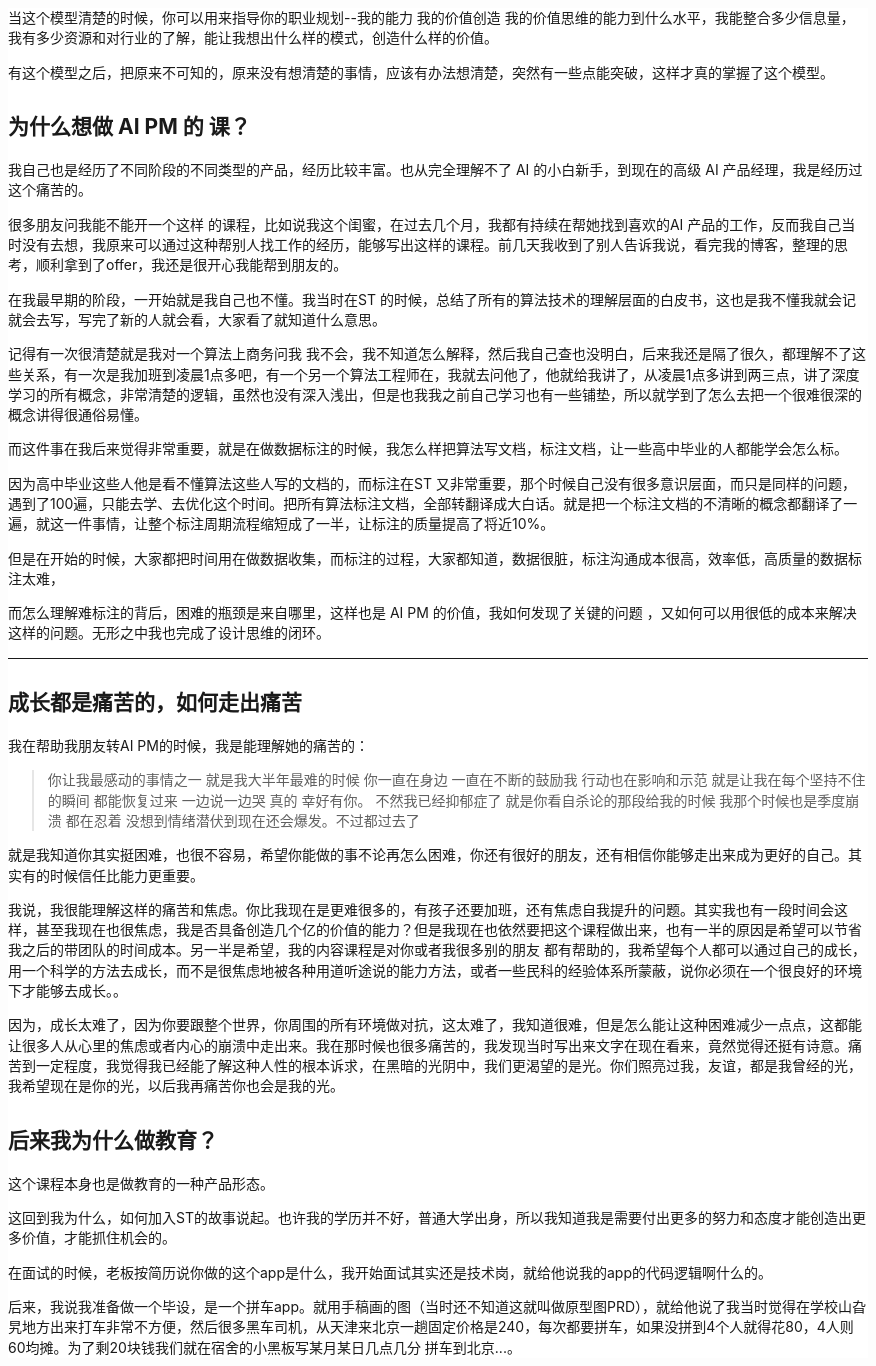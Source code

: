 当这个模型清楚的时候，你可以用来指导你的职业规划--我的能力 我的价值创造 我的价值思维的能力到什么水平，我能整合多少信息量，我有多少资源和对行业的了解，能让我想出什么样的模式，创造什么样的价值。

有这个模型之后，把原来不可知的，原来没有想清楚的事情，应该有办法想清楚，突然有一些点能突破，这样才真的掌握了这个模型。



## 为什么想做 AI PM 的 课？



我自己也是经历了不同阶段的不同类型的产品，经历比较丰富。也从完全理解不了 AI 的小白新手，到现在的高级 AI 产品经理，我是经历过这个痛苦的。

很多朋友问我能不能开一个这样 的课程，比如说我这个闺蜜，在过去几个月，我都有持续在帮她找到喜欢的AI 产品的工作，反而我自己当时没有去想，我原来可以通过这种帮别人找工作的经历，能够写出这样的课程。前几天我收到了别人告诉我说，看完我的博客，整理的思考，顺利拿到了offer，我还是很开心我能帮到朋友的。

在我最早期的阶段，一开始就是我自己也不懂。我当时在ST 的时候，总结了所有的算法技术的理解层面的白皮书，这也是我不懂我就会记就会去写，写完了新的人就会看，大家看了就知道什么意思。

记得有一次很清楚就是我对一个算法上商务问我 我不会，我不知道怎么解释，然后我自己查也没明白，后来我还是隔了很久，都理解不了这些关系，有一次是我加班到凌晨1点多吧，有一个另一个算法工程师在，我就去问他了，他就给我讲了，从凌晨1点多讲到两三点，讲了深度学习的所有概念，非常清楚的逻辑，虽然也没有深入浅出，但是也我我之前自己学习也有一些铺垫，所以就学到了怎么去把一个很难很深的概念讲得很通俗易懂。

而这件事在我后来觉得非常重要，就是在做数据标注的时候，我怎么样把算法写文档，标注文档，让一些高中毕业的人都能学会怎么标。

因为高中毕业这些人他是看不懂算法这些人写的文档的，而标注在ST 又非常重要，那个时候自己没有很多意识层面，而只是同样的问题，遇到了100遍，只能去学、去优化这个时间。把所有算法标注文档，全部转翻译成大白话。就是把一个标注文档的不清晰的概念都翻译了一遍，就这一件事情，让整个标注周期流程缩短成了一半，让标注的质量提高了将近10%。

但是在开始的时候，大家都把时间用在做数据收集，而标注的过程，大家都知道，数据很脏，标注沟通成本很高，效率低，高质量的数据标注太难，

而怎么理解难标注的背后，困难的瓶颈是来自哪里，这样也是 AI PM 的价值，我如何发现了关键的问题 ，又如何可以用很低的成本来解决这样的问题。无形之中我也完成了设计思维的闭环。

---

## 成长都是痛苦的，如何走出痛苦

我在帮助我朋友转AI PM的时候，我是能理解她的痛苦的：

> 你让我最感动的事情之一  就是我大半年最难的时候 你一直在身边  一直在不断的鼓励我 行动也在影响和示范 就是让我在每个坚持不住的瞬间 都能恢复过来 一边说一边哭 真的 幸好有你。
> 不然我已经抑郁症了 就是你看自杀论的那段给我的时候 我那个时候也是季度崩溃 都在忍着  没想到情绪潜伏到现在还会爆发。不过都过去了


就是我知道你其实挺困难，也很不容易，希望你能做的事不论再怎么困难，你还有很好的朋友，还有相信你能够走出来成为更好的自己。其实有的时候信任比能力更重要。

我说，我很能理解这样的痛苦和焦虑。你比我现在是更难很多的，有孩子还要加班，还有焦虑自我提升的问题。其实我也有一段时间会这样，甚至我现在也很焦虑，我是否具备创造几个亿的价值的能力？但是我现在也依然要把这个课程做出来，也有一半的原因是希望可以节省我之后的带团队的时间成本。另一半是希望，我的内容课程是对你或者我很多别的朋友 都有帮助的，我希望每个人都可以通过自己的成长，用一个科学的方法去成长，而不是很焦虑地被各种用道听途说的能力方法，或者一些民科的经验体系所蒙蔽，说你必须在一个很良好的环境下才能够去成长。。

因为，成长太难了，因为你要跟整个世界，你周围的所有环境做对抗，这太难了，我知道很难，但是怎么能让这种困难减少一点点，这都能让很多人从心里的焦虑或者内心的崩溃中走出来。我在那时候也很多痛苦的，我发现当时写出来文字在现在看来，竟然觉得还挺有诗意。痛苦到一定程度，我觉得我已经能了解这种人性的根本诉求，在黑暗的光阴中，我们更渴望的是光。你们照亮过我，友谊，都是我曾经的光，我希望现在是你的光，以后我再痛苦你也会是我的光。


## 后来我为什么做教育？

这个课程本身也是做教育的一种产品形态。

这回到我为什么，如何加入ST的故事说起。也许我的学历并不好，普通大学出身，所以我知道我是需要付出更多的努力和态度才能创造出更多价值，才能抓住机会的。

在面试的时候，老板按简历说你做的这个app是什么，我开始面试其实还是技术岗，就给他说我的app的代码逻辑啊什么的。

后来，我说我准备做一个毕设，是一个拼车app。就用手稿画的图（当时还不知道这就叫做原型图PRD），就给他说了我当时觉得在学校山旮旯地方出来打车非常不方便，然后很多黑车司机，从天津来北京一趟固定价格是240，每次都要拼车，如果没拼到4个人就得花80，4人则60均摊。为了剩20块钱我们就在宿舍的小黑板写某月某日几点几分 拼车到北京...。
